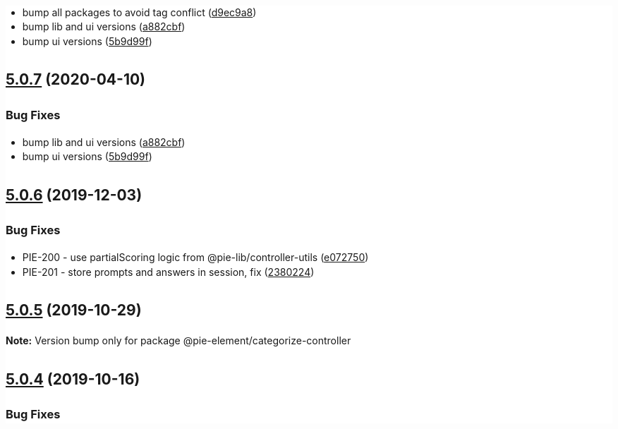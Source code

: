 * bump all packages to avoid tag conflict ([d9ec9a8](https://github.com/pie-framework/pie-elements/commit/d9ec9a8))
* bump lib and ui versions ([a882cbf](https://github.com/pie-framework/pie-elements/commit/a882cbf))
* bump ui versions ([5b9d99f](https://github.com/pie-framework/pie-elements/commit/5b9d99f))





## [5.0.7](https://github.com/pie-framework/pie-elements/compare/@pie-element/categorize-controller@5.0.6...@pie-element/categorize-controller@5.0.7) (2020-04-10)


### Bug Fixes

* bump lib and ui versions ([a882cbf](https://github.com/pie-framework/pie-elements/commit/a882cbf))
* bump ui versions ([5b9d99f](https://github.com/pie-framework/pie-elements/commit/5b9d99f))





## [5.0.6](https://github.com/pie-framework/pie-elements/compare/@pie-element/categorize-controller@5.0.5...@pie-element/categorize-controller@5.0.6) (2019-12-03)


### Bug Fixes

* PIE-200 - use partialScoring logic from @pie-lib/controller-utils ([e072750](https://github.com/pie-framework/pie-elements/commit/e072750))
* PIE-201 -  store prompts and answers in session, fix ([2380224](https://github.com/pie-framework/pie-elements/commit/2380224))





## [5.0.5](https://github.com/pie-framework/pie-elements/compare/@pie-element/categorize-controller@5.0.4...@pie-element/categorize-controller@5.0.5) (2019-10-29)

**Note:** Version bump only for package @pie-element/categorize-controller





## [5.0.4](https://github.com/pie-framework/pie-elements/compare/@pie-element/categorize-controller@5.0.3...@pie-element/categorize-controller@5.0.4) (2019-10-16)


### Bug Fixes
